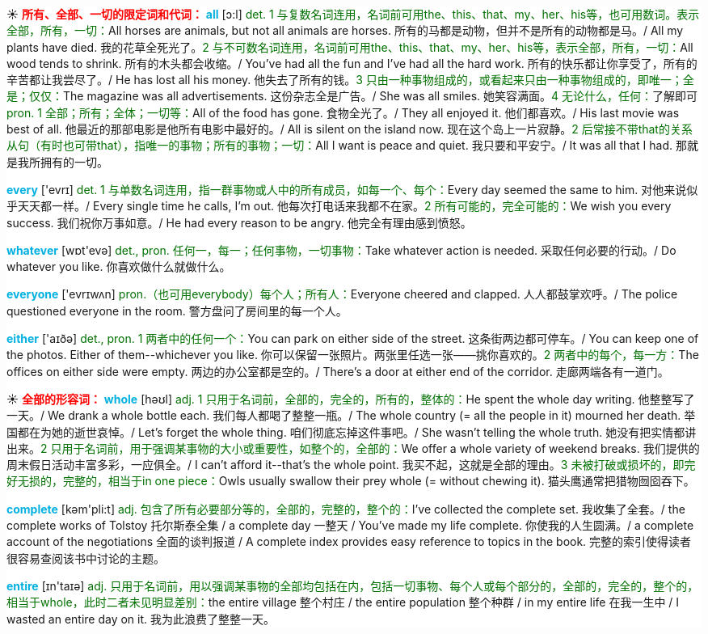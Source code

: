 ☀ <font color="red">**所有、全部、一切的限定词和代词：**</font>
<font color="sky blue">**all**</font> [ɔ:l] 
<font color="rgb(227, 108, 9)">det. 1 与复数名词连用，名词前可用the、this、that、my、her、his等，也可用数词。表示全部，所有，一切：</font>All horses are animals, but not all animals are horses. 所有的马都是动物，但并不是所有的动物都是马。/ All my plants have died. 我的花草全死光了。<font color="rgb(227, 108, 9)">2 与不可数名词连用，名词前可用the、this、that、my、her、his等，表示全部，所有，一切：</font>All wood tends to shrink. 所有的木头都会收缩。/ You’ve had all the fun and I’ve had all the hard work. 所有的快乐都让你享受了，所有的辛苦都让我尝尽了。/ He has lost all his money. 他失去了所有的钱。<font color="rgb(227, 108, 9)">3 只由一种事物组成的，或看起来只由一种事物组成的，即唯一；全是；仅仅：</font>The magazine was all advertisements. 这份杂志全是广告。/ She was all smiles. 她笑容满面。<font color="rgb(227, 108, 9)">4 无论什么，任何：</font>了解即可 <font color="rgb(227, 108, 9)">pron. 1 全部；所有；全体；一切等：</font>All of the food has gone. 食物全光了。/ They all enjoyed it. 他们都喜欢。/ His last movie was best of all. 他最近的那部电影是他所有电影中最好的。/ All is silent on the island now. 现在这个岛上一片寂静。<font color="rgb(227, 108, 9)">2 后常接不带that的关系从句（有时也可带that），指唯一的事物；所有的事物；一切：</font>All I want is peace and quiet. 我只要和平安宁。/ It was all that I had. 那就是我所拥有的一切。

<font color="sky blue">**every**</font> ['evrɪ] 
<font color="rgb(227, 108, 9)">det. 1 与单数名词连用，指一群事物或人中的所有成员，如每一个、每个：</font>Every day seemed the same to him. 对他来说似乎天天都一样。/ Every single time he calls, I’m out. 他每次打电话来我都不在家。<font color="rgb(227, 108, 9)">2 所有可能的，完全可能的：</font>We wish you every success. 我们祝你万事如意。/ He had every reason to be angry. 他完全有理由感到愤怒。

<font color="sky blue">**whatever**</font> [wɒt'evə] 
<font color="rgb(227, 108, 9)">det., pron. 任何一，每一；任何事物，一切事物：</font>Take whatever action is needed. 采取任何必要的行动。/ Do whatever you like. 你喜欢做什么就做什么。

<font color="sky blue">**everyone**</font> ['evrɪwʌn] 
<font color="rgb(227, 108, 9)">pron.（也可用everybody）每个人；所有人：</font>Everyone cheered and clapped. 人人都鼓掌欢呼。/ The police questioned everyone in the room. 警方盘问了房间里的每一个人。

<font color="sky blue">**either**</font> ['aɪðə] 
<font color="rgb(227, 108, 9)">det., pron. 1 两者中的任何一个：</font>You can park on either side of the street. 这条街两边都可停车。/ You can keep one of the photos. Either of them--whichever you like. 你可以保留一张照片。两张里任选一张——挑你喜欢的。<font color="rgb(227, 108, 9)">2 两者中的每个，每一方：</font>The offices on either side were empty. 两边的办公室都是空的。/ There’s a door at either end of the corridor. 走廊两端各有一道门。

☀ <font color="red">**全部的形容词：**</font>
<font color="sky blue">**whole**</font> [həʊl] 
<font color="rgb(227, 108, 9)">adj. 1 只用于名词前，全部的，完全的，所有的，整体的：</font>He spent the whole day writing. 他整整写了一天。/ We drank a whole bottle each. 我们每人都喝了整整一瓶。/ The whole country (= all the people in it) mourned her death. 举国都在为她的逝世哀悼。/ Let’s forget the whole thing. 咱们彻底忘掉这件事吧。/ She wasn’t telling the whole truth. 她没有把实情都讲出来。<font color="rgb(227, 108, 9)">2 只用于名词前，用于强调某事物的大小或重要性，如整个的，全部的：</font>We offer a whole variety of weekend breaks. 我们提供的周末假日活动丰富多彩，一应俱全。/ I can’t afford it--that’s the whole point. 我买不起，这就是全部的理由。<font color="rgb(227, 108, 9)">3 未被打破或损坏的，即完好无损的，完整的，相当于in one piece：</font>Owls usually swallow their prey whole (= without chewing it). 猫头鹰通常把猎物囫囵吞下。

<font color="sky blue">**complete**</font> [kəm'pli:t] 
<font color="rgb(227, 108, 9)">adj. 包含了所有必要部分等的，全部的，完整的，整个的：</font>I’ve collected the complete set. 我收集了全套。/ the complete works of Tolstoy 托尔斯泰全集 / a complete day 一整天 / You’ve made my life complete. 你使我的人生圆满。/ a complete account of the negotiations 全面的谈判报道 / A complete index provides easy reference to topics in the book. 完整的索引使得读者很容易查阅该书中讨论的主题。

<font color="sky blue">**entire**</font> [ɪn'taɪə] 
<font color="rgb(227, 108, 9)">adj. 只用于名词前，用以强调某事物的全部均包括在内，包括一切事物、每个人或每个部分的，全部的，完全的，整个的，相当于whole，此时二者未见明显差别：</font>the entire village 整个村庄 / the entire population 整个种群 / in my entire life 在我一生中 / I wasted an entire day on it. 我为此浪费了整整一天。
           